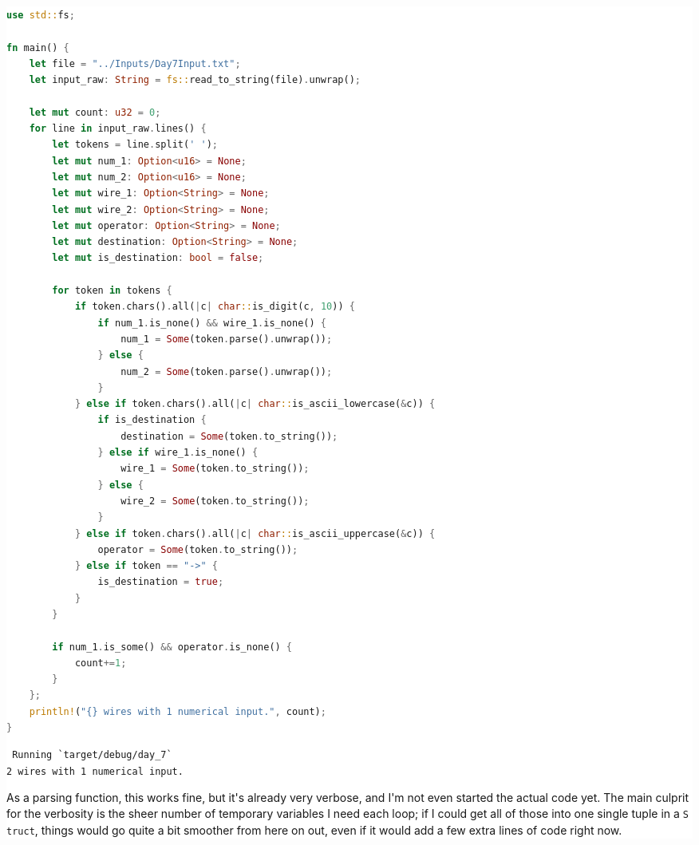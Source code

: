 ```rust
use std::fs;

fn main() {
    let file = "../Inputs/Day7Input.txt";
	let input_raw: String = fs::read_to_string(file).unwrap();
	
	let mut count: u32 = 0;
	for line in input_raw.lines() {
		let tokens = line.split(' ');
		let mut num_1: Option<u16> = None;
		let mut num_2: Option<u16> = None;
		let mut wire_1: Option<String> = None;
		let mut wire_2: Option<String> = None;
		let mut operator: Option<String> = None;
		let mut destination: Option<String> = None;
		let mut is_destination: bool = false;
		
		for token in tokens {
			if token.chars().all(|c| char::is_digit(c, 10)) {
				if num_1.is_none() && wire_1.is_none() {
					num_1 = Some(token.parse().unwrap());
				} else {
					num_2 = Some(token.parse().unwrap());
				}
			} else if token.chars().all(|c| char::is_ascii_lowercase(&c)) {
				if is_destination {
					destination = Some(token.to_string());
				} else if wire_1.is_none() {
					wire_1 = Some(token.to_string());
				} else {
					wire_2 = Some(token.to_string());
				}
			} else if token.chars().all(|c| char::is_ascii_uppercase(&c)) {
				operator = Some(token.to_string());
			} else if token == "->" {
				is_destination = true;
			}
		}
		
		if num_1.is_some() && operator.is_none() {
			count+=1;
		}
	};
	println!("{} wires with 1 numerical input.", count);
}
```
```
 Running `target/debug/day_7`
2 wires with 1 numerical input.
```
As a parsing function, this works fine, but it's already very verbose, and I'm not even started the actual code yet.  The main culprit for the verbosity is the sheer number of temporary variables I need each loop; if I could get all of those into one single tuple in a `Struct`, things would go quite a bit smoother from here on out, even if it would add a few extra lines of code right now.
